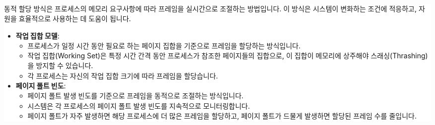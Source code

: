 동적 할당 방식은 프로세스의 메모리 요구사항에 따라 프레임을 실시간으로 조절하는 방법입니다. 이 방식은 시스템이 변화하는 조건에 적응하고, 자원을 효율적으로 사용하는 데 도움이 됩니다.

- **작업 집합 모델**:
    - 프로세스가 일정 시간 동안 필요로 하는 페이지 집합을 기준으로 프레임을 할당하는 방식입니다.
    - 작업 집합(Working Set)은 특정 시간 간격 동안 프로세스가 참조한 페이지들의 집합으로, 이 집합이 메모리에 상주해야 스래싱(Thrashing)을 방지할 수 있습니다.
    - 각 프로세스는 자신의 작업 집합 크기에 따라 프레임을 할당습니다.
- **페이지 폴트 빈도**:
    - 페이지 폴트 발생 빈도를 기준으로 프레임을 동적으로 조절하는 방식입니다.
    - 시스템은 각 프로세스의 페이지 폴트 발생 빈도를 지속적으로 모니터링합니다.
    - 페이지 폴트가 자주 발생하면 해당 프로세스에 더 많은 프레임을 할당하고, 페이지 폴트가 드물게 발생하면 할당된 프레임 수를 줄입니다.
